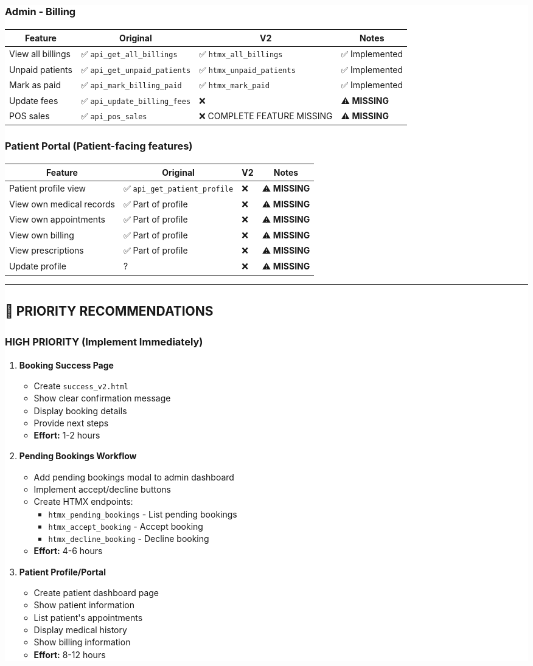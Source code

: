 ### Admin - Billing

| Feature | Original | V2 | Notes |
|---------|----------|-----|-------|
| View all billings | ✅ `api_get_all_billings` | ✅ `htmx_all_billings` | ✅ Implemented |
| Unpaid patients | ✅ `api_get_unpaid_patients` | ✅ `htmx_unpaid_patients` | ✅ Implemented |
| Mark as paid | ✅ `api_mark_billing_paid` | ✅ `htmx_mark_paid` | ✅ Implemented |
| Update fees | ✅ `api_update_billing_fees` | ❌ | ⚠️ **MISSING** |
| POS sales | ✅ `api_pos_sales` | ❌ COMPLETE FEATURE MISSING | ⚠️ **MISSING** |

### Patient Portal (Patient-facing features)

| Feature | Original | V2 | Notes |
|---------|----------|-----|-------|
| Patient profile view | ✅ `api_get_patient_profile` | ❌ | ⚠️ **MISSING** |
| View own medical records | ✅ Part of profile | ❌ | ⚠️ **MISSING** |
| View own appointments | ✅ Part of profile | ❌ | ⚠️ **MISSING** |
| View own billing | ✅ Part of profile | ❌ | ⚠️ **MISSING** |
| View prescriptions | ✅ Part of profile | ❌ | ⚠️ **MISSING** |
| Update profile | ? | ❌ | ⚠️ **MISSING** |

---

## 🎯 PRIORITY RECOMMENDATIONS

### HIGH PRIORITY (Implement Immediately)

1. **Booking Success Page**
   - Create `success_v2.html`
   - Show clear confirmation message
   - Display booking details
   - Provide next steps
   - **Effort:** 1-2 hours

2. **Pending Bookings Workflow**
   - Add pending bookings modal to admin dashboard
   - Implement accept/decline buttons
   - Create HTMX endpoints:
     * `htmx_pending_bookings` - List pending bookings
     * `htmx_accept_booking` - Accept booking
     * `htmx_decline_booking` - Decline booking
   - **Effort:** 4-6 hours

3. **Patient Profile/Portal**
   - Create patient dashboard page
   - Show patient information
   - List patient's appointments
   - Display medical history
   - Show billing information
   - **Effort:** 8-12 hours
